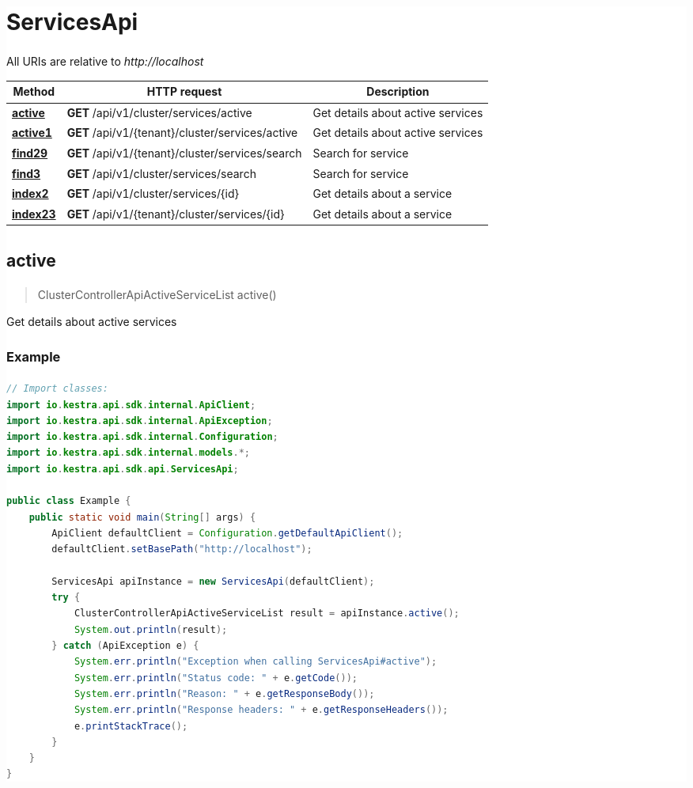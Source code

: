 # ServicesApi

All URIs are relative to *http://localhost*

| Method | HTTP request | Description |
|------------- | ------------- | -------------|
| [**active**](ServicesApi.md#active) | **GET** /api/v1/cluster/services/active | Get details about active services |
| [**active1**](ServicesApi.md#active1) | **GET** /api/v1/{tenant}/cluster/services/active | Get details about active services |
| [**find29**](ServicesApi.md#find29) | **GET** /api/v1/{tenant}/cluster/services/search | Search for service |
| [**find3**](ServicesApi.md#find3) | **GET** /api/v1/cluster/services/search | Search for service |
| [**index2**](ServicesApi.md#index2) | **GET** /api/v1/cluster/services/{id} | Get details about a service |
| [**index23**](ServicesApi.md#index23) | **GET** /api/v1/{tenant}/cluster/services/{id} | Get details about a service |



## active

> ClusterControllerApiActiveServiceList active()

Get details about active services

### Example

```java
// Import classes:
import io.kestra.api.sdk.internal.ApiClient;
import io.kestra.api.sdk.internal.ApiException;
import io.kestra.api.sdk.internal.Configuration;
import io.kestra.api.sdk.internal.models.*;
import io.kestra.api.sdk.api.ServicesApi;

public class Example {
    public static void main(String[] args) {
        ApiClient defaultClient = Configuration.getDefaultApiClient();
        defaultClient.setBasePath("http://localhost");

        ServicesApi apiInstance = new ServicesApi(defaultClient);
        try {
            ClusterControllerApiActiveServiceList result = apiInstance.active();
            System.out.println(result);
        } catch (ApiException e) {
            System.err.println("Exception when calling ServicesApi#active");
            System.err.println("Status code: " + e.getCode());
            System.err.println("Reason: " + e.getResponseBody());
            System.err.println("Response headers: " + e.getResponseHeaders());
            e.printStackTrace();
        }
    }
}
```

